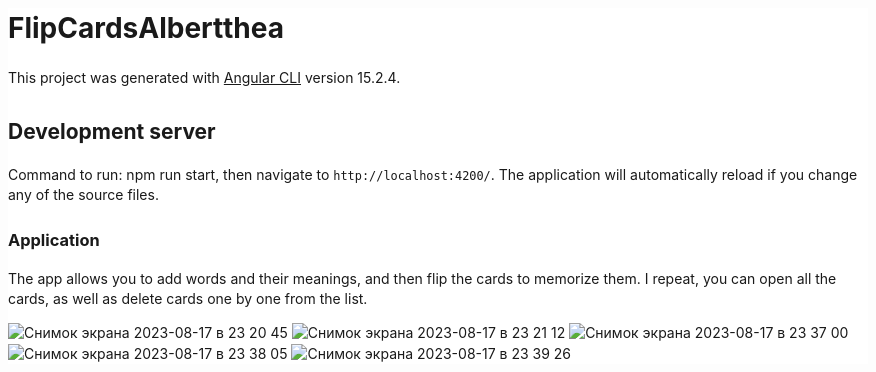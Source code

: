 # FlipCardsAlbertthea

This project was generated with [Angular CLI](https://github.com/angular/angular-cli) version 15.2.4.

## Development server
Command to run: npm run start, then navigate to `http://localhost:4200/`.
The application will automatically reload if you change any of the source files.

### Application
The app allows you to add words and their meanings, and then flip the cards to memorize them. I repeat, you can open all the cards, as well as delete cards one by one from the list.

<img width="722" alt="Снимок экрана 2023-08-17 в 23 20 45" src="https://github.com/Albertthea/Flip-Cards-NG/assets/117413499/6dfc526e-86f2-4696-b91f-1bf63573262c">
<img width="708" alt="Снимок экрана 2023-08-17 в 23 21 12" src="https://github.com/Albertthea/Flip-Cards-NG/assets/117413499/9b954184-dbc6-4d74-b845-b435cb36de6f">
<img width="559" alt="Снимок экрана 2023-08-17 в 23 37 00" src="https://github.com/Albertthea/Flip-Cards-NG/assets/117413499/ead7880e-ddb2-48bf-ab95-f49acc9cf830">
<img width="1111" alt="Снимок экрана 2023-08-17 в 23 38 05" src="https://github.com/Albertthea/Flip-Cards-NG/assets/117413499/b07e7113-c3c4-40d1-80db-0016b358370f">
<img width="1387" alt="Снимок экрана 2023-08-17 в 23 39 26" src="https://github.com/Albertthea/Flip-Cards-NG/assets/117413499/dcb8e040-ffbd-4b7f-aaa4-6398f83ef4cf">
